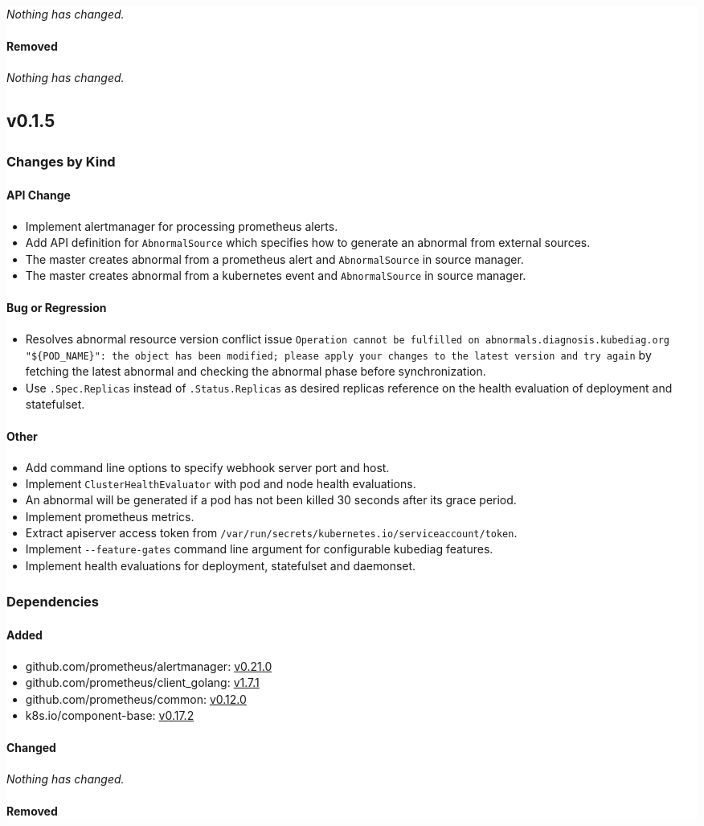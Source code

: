 _Nothing has changed._

#### Removed

_Nothing has changed._

## v0.1.5

### Changes by Kind

#### API Change

- Implement alertmanager for processing prometheus alerts.
- Add API definition for `AbnormalSource` which specifies how to generate an abnormal from external sources.
- The master creates abnormal from a prometheus alert and `AbnormalSource` in source manager.
- The master creates abnormal from a kubernetes event and `AbnormalSource` in source manager.

#### Bug or Regression

- Resolves abnormal resource version conflict issue `Operation cannot be fulfilled on abnormals.diagnosis.kubediag.org "${POD_NAME}": the object has been modified; please apply your changes to the latest version and try again` by fetching the latest abnormal and checking the abnormal phase before synchronization.
- Use `.Spec.Replicas` instead of `.Status.Replicas` as desired replicas reference on the health evaluation of deployment and statefulset.

#### Other

- Add command line options to specify webhook server port and host.
- Implement `ClusterHealthEvaluator` with pod and node health evaluations.
- An abnormal will be generated if a pod has not been killed 30 seconds after its grace period.
- Implement prometheus metrics.
- Extract apiserver access token from `/var/run/secrets/kubernetes.io/serviceaccount/token`.
- Implement `--feature-gates` command line argument for configurable kubediag features.
- Implement health evaluations for deployment, statefulset and daemonset.

### Dependencies

#### Added

- github.com/prometheus/alertmanager: [v0.21.0](https://github.com/prometheus/alertmanager/tree/v0.21.0)
- github.com/prometheus/client_golang: [v1.7.1](https://github.com/prometheus/client_golang/tree/v1.7.1)
- github.com/prometheus/common: [v0.12.0](https://github.com/prometheus/common/tree/v0.12.0)
- k8s.io/component-base: [v0.17.2](https://github.com/kubernetes/component-base/tree/v0.17.2)

#### Changed

_Nothing has changed._

#### Removed
